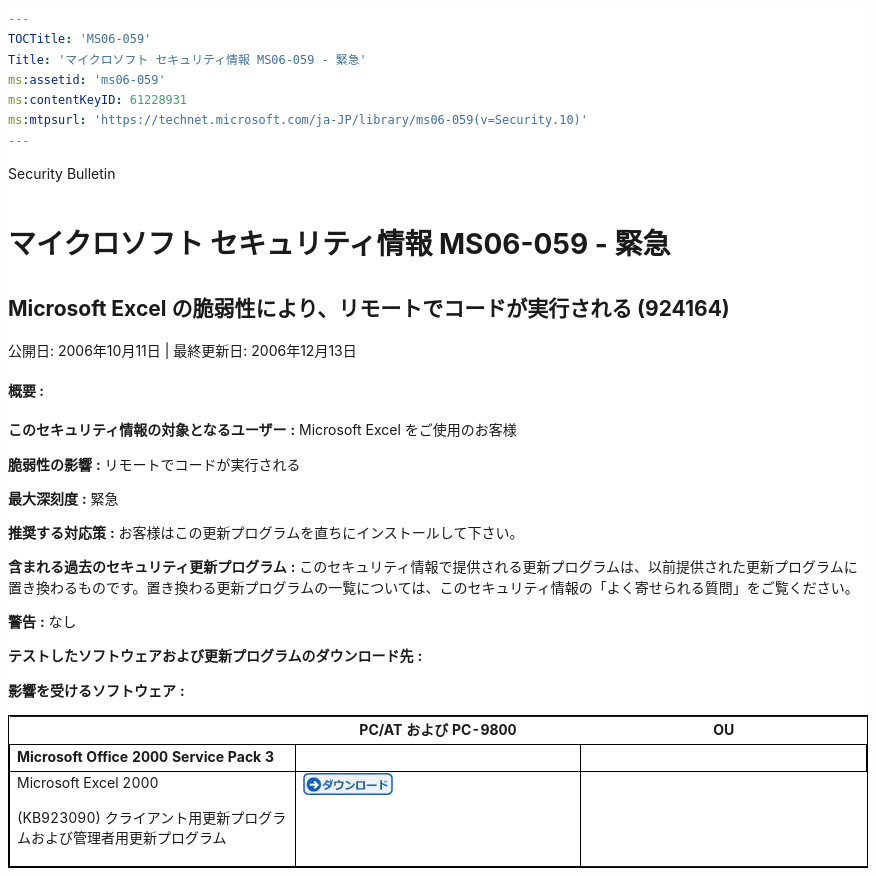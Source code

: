 ```yaml
---
TOCTitle: 'MS06-059'
Title: 'マイクロソフト セキュリティ情報 MS06-059 - 緊急'
ms:assetid: 'ms06-059'
ms:contentKeyID: 61228931
ms:mtpsurl: 'https://technet.microsoft.com/ja-JP/library/ms06-059(v=Security.10)'
---
```


Security Bulletin

マイクロソフト セキュリティ情報 MS06-059 - 緊急
===============================================

Microsoft Excel の脆弱性により、リモートでコードが実行される (924164)
---------------------------------------------------------------------

公開日: 2006年10月11日 | 最終更新日: 2006年12月13日

[](http://www.microsoft.com/japan/security/bulletins/ms06-059e.mspx)

#### 概要 :

**このセキュリティ情報の対象となるユーザー** **:** Microsoft Excel をご使用のお客様

**脆弱性の影響** **:** リモートでコードが実行される

**最大深刻度** **:** 緊急

**推奨する対応策** **:** お客様はこの更新プログラムを直ちにインストールして下さい。

**含まれる過去のセキュリティ更新プログラム** **:** このセキュリティ情報で提供される更新プログラムは、以前提供された更新プログラムに置き換わるものです。置き換わる更新プログラムの一覧については、このセキュリティ情報の「よく寄せられる質問」をご覧ください。

**警告** **:** なし

**テストしたソフトウェアおよび更新プログラムのダウンロード先** **:**

**影響を受けるソフトウェア** **:**

<p> </p>
<table style="border:1px solid black;">
<colgroup>
<col width="33%" />
<col width="33%" />
<col width="33%" />
</colgroup>
<thead>
<tr class="header">
<th></th>
<th>PC/AT および PC-9800</th>
<th>OU</th>
</tr>
</thead>
<tbody>
<tr class="odd">
<td style="border:1px solid black;"><strong>Microsoft Office 2000 Service Pack 3</strong></td>
<td style="border:1px solid black;"><br />
</td>
<td style="border:1px solid black;"><br />
</td>
</tr>
<tr class="even">
<td style="border:1px solid black;">Microsoft Excel 2000
<p>(KB923090) クライアント用更新プログラムおよび管理者用更新プログラム</p></td>
<td style="border:1px solid black;"><a href="http://www.microsoft.com/downloads/details.aspx?familyid=a4b2a672-481b-4af6-89fe-de8d321d99e0&amp;displaylang=ja"><img src="images/Dn610104.dl_arrow(ja-JP,Security.10).jpg" /></a></td>